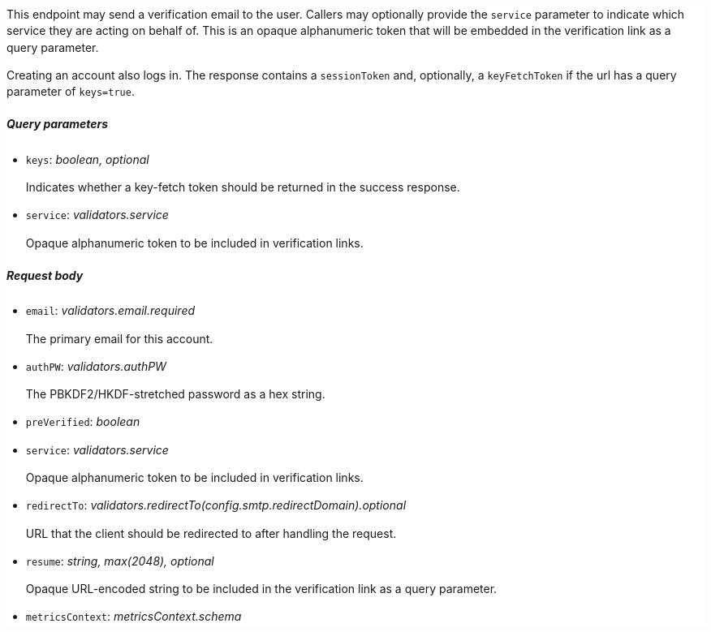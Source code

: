 This endpoint may send a verification email to the user.
Callers may optionally provide the `service` parameter
to indicate which service they are acting on behalf of.
This is an opaque alphanumeric token
that will be embedded in the verification link
as a query parameter.

Creating an account also logs in.
The response contains a `sessionToken`
and, optionally, a `keyFetchToken`
if the url has a query parameter of `keys=true`.


##### Query parameters

* `keys`: *boolean, optional*

  
  Indicates whether a key-fetch token should be returned in the success response.
  

* `service`: *validators.service*

  
  Opaque alphanumeric token to be included in verification links.
  

##### Request body

* `email`: *validators.email.required*

  
  The primary email for this account.
  

* `authPW`: *validators.authPW*

  
  The PBKDF2/HKDF-stretched password as a hex string.
  

* `preVerified`: *boolean*

  
  
  

* `service`: *validators.service*

  
  Opaque alphanumeric token to be included in verification links.
  

* `redirectTo`: *validators.redirectTo(config.smtp.redirectDomain).optional*

  
  URL that the client should be redirected to after handling the request.
  

* `resume`: *string, max(2048), optional*

  
  Opaque URL-encoded string to be included in the verification link as a query parameter.
  

* `metricsContext`: *metricsContext.schema*

  